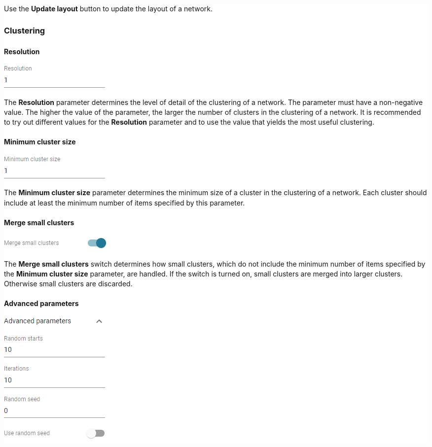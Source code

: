 Use the **Update layout** button to update the layout of a network.

### Clustering

#### Resolution

![Resolution text field](/docs/assets/images/resolution.png)

The **Resolution** parameter determines the level of detail of the clustering of a network. The parameter must have a non-negative value. The higher the value of the parameter, the larger the number of clusters in the clustering of a network. It is recommended to try out different values for the **Resolution** parameter and to use the value that yields the most useful clustering.

#### Minimum cluster size

![Minimum cluster size text field](/docs/assets/images/minimum_cluster_size.png)

The **Minimum cluster size** parameter determines the minimum size of a cluster in the clustering of a network. Each cluster should include at least the minimum number of items specified by this parameter.

#### Merge small clusters

![Merge small clusters switch](/docs/assets/images/merge_small_clusters.png)

The **Merge small clusters** switch determines how small clusters, which do not include the minimum number of items specified by the **Minimum cluster size** parameter, are handled. If the switch is turned on, small clusters are merged into larger clusters. Otherwise small clusters are discarded.

#### Advanced parameters

![Advanced clustering parameters](/docs/assets/images/advanced_parameters_clustering.png)
